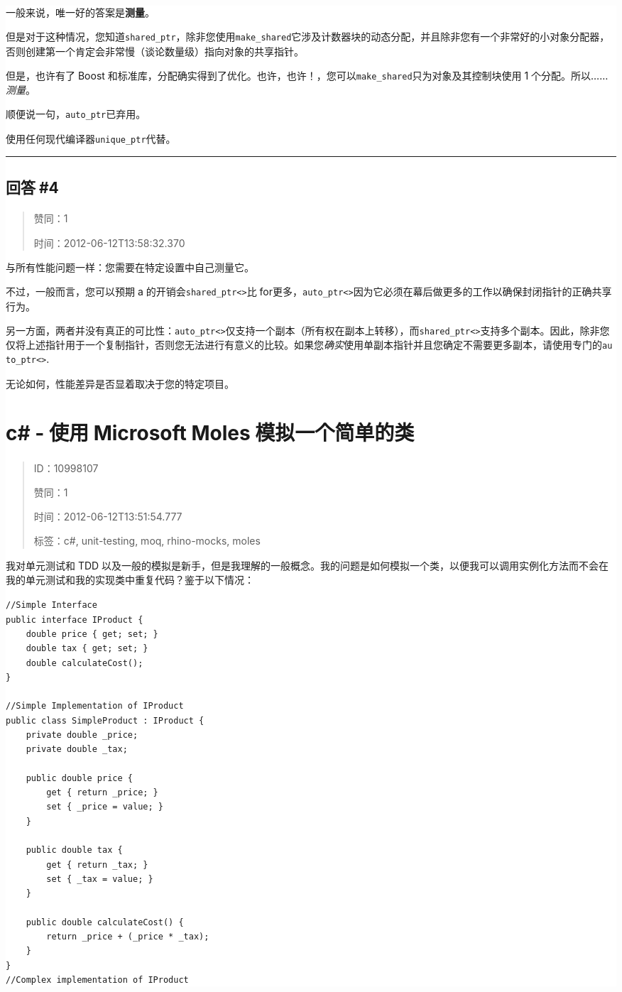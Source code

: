 一般来说，唯一好的答案是**测量**。

但是对于这种情况，您知道`shared_ptr`，除非您使用`make_shared`它涉及计数器块的动态分配，并且除非您有一个非常好的小对象分配器，否则创建第一个肯定会非常慢（谈论数量级）指向对象的共享指针。

但是，也许有了 Boost 和标准库，分配确实得到了优化。也许，也许！，您可以`make_shared`只为对象及其控制块使用 1 个分配。所以……*测量*。

顺便说一句，`auto_ptr`已弃用。

使用任何现代编译器`unique_ptr`代替。

* * *

## 回答 #4

> 赞同：1
> 
> 时间：2012-06-12T13:58:32.370

与所有性能问题一样：您需要在特定设置中自己测量它。

不过，一般而言，您可以预期 a 的开销会`shared_ptr<>`比 for更多，`auto_ptr<>`因为它必须在幕后做更多的工作以确保封闭指针的正确共享行为。

另一方面，两者并没有真正的可比性：`auto_ptr<>`仅支持一个副本（所有权在副本上转移），而`shared_ptr<>`支持多个副本。因此，除非您仅将上述指针用于一个复制指针，否则您无法进行有意义的比较。如果您*确实*使用单副本指针并且您确定不需要更多副本，请使用专门的`auto_ptr<>`.

无论如何，性能差异是否显着取决于您的特定项目。

# c# - 使用 Microsoft Moles 模拟一个简单的类

> ID：10998107
> 
> 赞同：1
> 
> 时间：2012-06-12T13:51:54.777
> 
> 标签：c#, unit-testing, moq, rhino-mocks, moles

我对单元测试和 TDD 以及一般的模拟是新手，但是我理解的一般概念。我的问题是如何模拟一个类，以便我可以调用实例化方法而不会在我的单元测试和我的实现类中重复代码？鉴于以下情况：

```
//Simple Interface
public interface IProduct {
    double price { get; set; }
    double tax { get; set; }
    double calculateCost();
}

//Simple Implementation of IProduct
public class SimpleProduct : IProduct {
    private double _price;
    private double _tax;

    public double price {
        get { return _price; }
        set { _price = value; }
    }

    public double tax {
        get { return _tax; }
        set { _tax = value; }
    }

    public double calculateCost() {
        return _price + (_price * _tax);
    }
}
//Complex implementation of IProduct
```